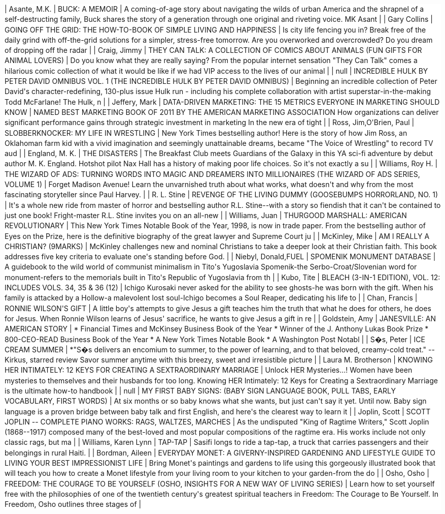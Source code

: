 | Asante, M.K. | BUCK: A MEMOIR | A coming-of-age story about navigating the wilds of urban America and the shrapnel of a self-destructing family, Buck shares the story of a generation through one original and riveting voice. MK Asant |
| Gary Collins | GOING OFF THE GRID: THE HOW-TO-BOOK OF SIMPLE LIVING AND HAPPINESS | Is city life fencing you in? Break free of the daily grind with off-the-grid solutions for a simpler, stress-free tomorrow.   Are you overworked and overcrowded? Do you dream of dropping off the radar |
| Craig, Jimmy | THEY CAN TALK: A COLLECTION OF COMICS ABOUT ANIMALS (FUN GIFTS FOR ANIMAL LOVERS) | Do you know what they are really saying? From the popular internet sensation "They Can Talk" comes a hilarious comic collection of what it would be like if we had VIP access to the lives of our animal |
| null | INCREDIBLE HULK BY PETER DAVID OMNIBUS VOL. 1 (THE INCREDIBLE HULK BY PETER DAVID OMNIBUS) | Beginning an incredible collection of Peter David's character-redefining, 130-plus issue Hulk run - including his complete collaboration with artist superstar-in-the-making Todd McFarlane! The Hulk, n |
| Jeffery, Mark | DATA-DRIVEN MARKETING: THE 15 METRICS EVERYONE IN MARKETING SHOULD KNOW | NAMED BEST MARKETING BOOK OF 2011 BY THE AMERICAN MARKETING ASSOCIATION  How organizations can deliver significant performance gains through strategic investment in marketing   In the new era of tight |
| Ross, Jim,O'Brien, Paul | SLOBBERKNOCKER: MY LIFE IN WRESTLING | New York Times bestselling author! Here is the story of how Jim Ross, an Oklahoman farm kid with a vivid imagination and seemingly unattainable dreams, became "The Voice of Wrestling" to record TV aud |
| England, M. K. | THE DISASTERS |  The Breakfast Club meets Guardians of the Galaxy in this YA sci-fi adventure by debut author M. K. England.  Hotshot pilot Nax Hall has a history of making poor life choices. So it's not exactly a su |
| Williams, Roy H. | THE WIZARD OF ADS: TURNING WORDS INTO MAGIC AND DREAMERS INTO MILLIONAIRES (THE WIZARD OF ADS SERIES, VOLUME 1) | Forget Madison Avenue! Learn the unvarnished truth about what works, what doesn't and why from the most fascinating storyteller since Paul Harvey. |
| R. L. Stine | REVENGE OF THE LIVING DUMMY (GOOSEBUMPS HORRORLAND, NO. 1) | It's a whole new ride from master of horror and bestselling author R.L. Stine--with a story so fiendish that it can't be contained to just one book!  Fright-master R.L. Stine invites you on an all-new |
| Williams, Juan | THURGOOD MARSHALL: AMERICAN REVOLUTIONARY | This New York Times Notable Book of the Year, 1998, is now in trade paper.   From the bestselling author of Eyes on the Prize, here is the definitive biography of the great lawyer and Supreme Court ju |
| McKinley, Mike | AM I REALLY A CHRISTIAN? (9MARKS) |  McKinley challenges new and nominal Christians to take a deeper look at their Christian faith. This book addresses five key criteria to evaluate one's standing before God.  |
| Niebyl, Donald,FUEL | SPOMENIK MONUMENT DATABASE |  A guidebook to the wild world of communist minimalism in Tito's Yugoslavia  Spomenik-the Serbo-Croat/Slovenian word for monument-refers to the memorials built in Tito's Republic of Yugoslavia from th |
| Kubo, Tite | BLEACH (3-IN-1 EDITION), VOL. 12: INCLUDES VOLS. 34, 35 &AMP; 36 (12) | Ichigo Kurosaki never asked for the ability to see ghosts-he was born with the gift. When his family is attacked by a Hollow-a malevolent lost soul-Ichigo becomes a Soul Reaper, dedicating his life to |
| Chan, Francis | RONNIE WILSON'S GIFT |   A little boy's attempts to give Jesus a gift teaches him the truth that what he does for others, he does for Jesus. When Ronnie Wilson learns of Jesus' sacrifice, he wants to give Jesus a gift in re |
| Goldstein, Amy | JANESVILLE: AN AMERICAN STORY | * Financial Times and McKinsey Business Book of the Year * Winner of the J. Anthony Lukas Book Prize * 800-CEO-READ Business Book of the Year * A New York Times Notable Book * A Washington Post Notabl |
| S�s, Peter | ICE CREAM SUMMER | *"S�s delivers an encomium to summer, to the power of learning, and to that beloved, creamy-cold treat." --Kirkus, starred review Savor summer anytime with this breezy, sweet and irresistible picture  |
| Laura M. Brotherson | KNOWING HER INTIMATELY: 12 KEYS FOR CREATING A SEXTRAORDINARY MARRIAGE | Unlock HER Mysteries...! Women have been mysteries to themselves and their husbands for too long. Knowing HER Intimately: 12 Keys for Creating a Sextraordinary Marriage is the ultimate how-to handbook |
| null | MY FIRST BABY SIGNS: (BABY SIGN LANGUAGE BOOK, PULL TABS, EARLY VOCABULARY, FIRST WORDS) |  At six months or so baby knows what she wants, but just can't say it yet. Until now. Baby sign language is a proven bridge between baby talk and first English, and here's the clearest way to learn it |
| Joplin, Scott | SCOTT JOPLIN -- COMPLETE PIANO WORKS: RAGS, WALTZES, MARCHES | As the undisputed "King of Ragtime Writers," Scott Joplin (1868--1917) composed many of the best-loved and most popular compositions of the ragtime era. His works include not only classic rags, but ma |
| Williams, Karen Lynn | TAP-TAP | Sasifi longs to ride a tap-tap, a truck that carries passengers and their belongings in rural Haiti. |
| Bordman, Aileen | EVERYDAY MONET: A GIVERNY-INSPIRED GARDENING AND LIFESTYLE GUIDE TO LIVING YOUR BEST IMPRESSIONIST LIFE |  Bring Monet's paintings and gardens to life using this gorgeously illustrated book that will teach you how to create a Monet lifestyle from your living room to your kitchen to your garden-from the do |
| Osho, Osho | FREEDOM: THE COURAGE TO BE YOURSELF (OSHO, INSIGHTS FOR A NEW WAY OF LIVING SERIES) |  Learn how to set yourself free with the philosophies of one of the twentieth century's greatest spiritual teachers in Freedom: The Courage to Be Yourself.   In Freedom, Osho outlines three stages of  |